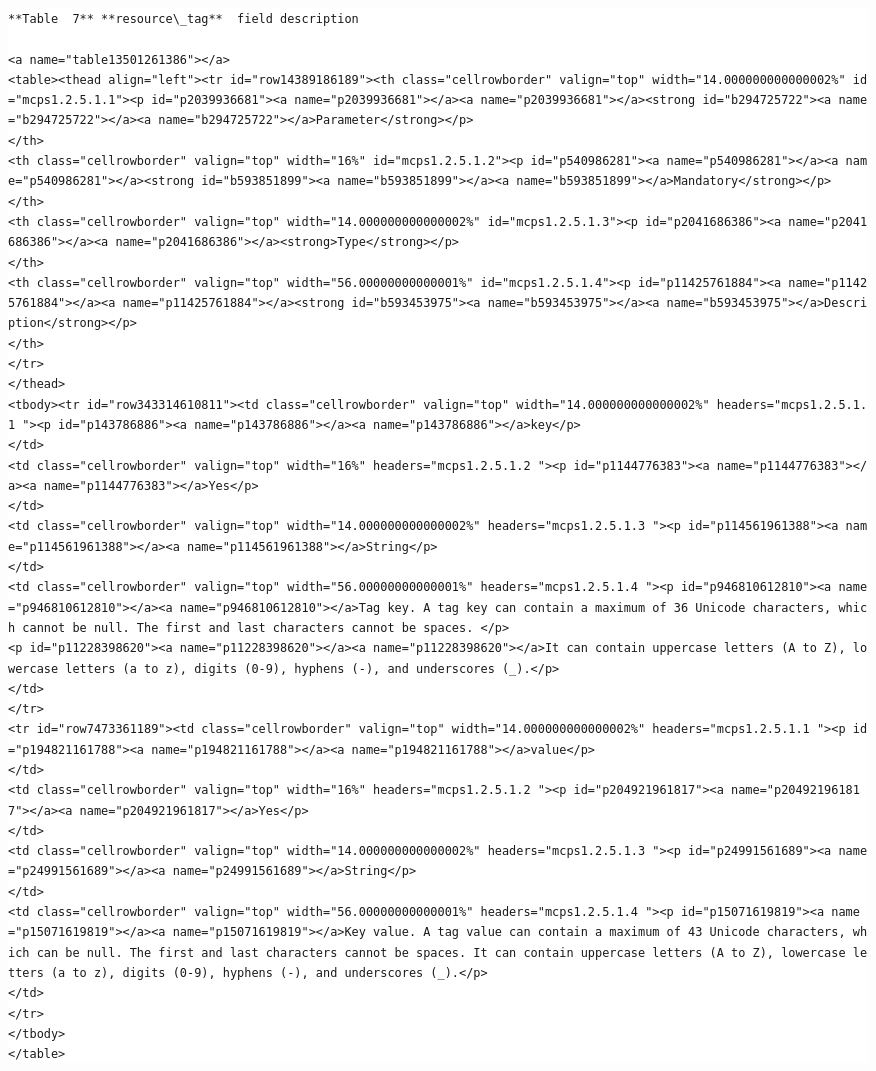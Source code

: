     **Table  7** **resource\_tag**  field description

    <a name="table13501261386"></a>
    <table><thead align="left"><tr id="row14389186189"><th class="cellrowborder" valign="top" width="14.000000000000002%" id="mcps1.2.5.1.1"><p id="p2039936681"><a name="p2039936681"></a><a name="p2039936681"></a><strong id="b294725722"><a name="b294725722"></a><a name="b294725722"></a>Parameter</strong></p>
    </th>
    <th class="cellrowborder" valign="top" width="16%" id="mcps1.2.5.1.2"><p id="p540986281"><a name="p540986281"></a><a name="p540986281"></a><strong id="b593851899"><a name="b593851899"></a><a name="b593851899"></a>Mandatory</strong></p>
    </th>
    <th class="cellrowborder" valign="top" width="14.000000000000002%" id="mcps1.2.5.1.3"><p id="p2041686386"><a name="p2041686386"></a><a name="p2041686386"></a><strong>Type</strong></p>
    </th>
    <th class="cellrowborder" valign="top" width="56.00000000000001%" id="mcps1.2.5.1.4"><p id="p11425761884"><a name="p11425761884"></a><a name="p11425761884"></a><strong id="b593453975"><a name="b593453975"></a><a name="b593453975"></a>Description</strong></p>
    </th>
    </tr>
    </thead>
    <tbody><tr id="row343314610811"><td class="cellrowborder" valign="top" width="14.000000000000002%" headers="mcps1.2.5.1.1 "><p id="p143786886"><a name="p143786886"></a><a name="p143786886"></a>key</p>
    </td>
    <td class="cellrowborder" valign="top" width="16%" headers="mcps1.2.5.1.2 "><p id="p1144776383"><a name="p1144776383"></a><a name="p1144776383"></a>Yes</p>
    </td>
    <td class="cellrowborder" valign="top" width="14.000000000000002%" headers="mcps1.2.5.1.3 "><p id="p114561961388"><a name="p114561961388"></a><a name="p114561961388"></a>String</p>
    </td>
    <td class="cellrowborder" valign="top" width="56.00000000000001%" headers="mcps1.2.5.1.4 "><p id="p946810612810"><a name="p946810612810"></a><a name="p946810612810"></a>Tag key. A tag key can contain a maximum of 36 Unicode characters, which cannot be null. The first and last characters cannot be spaces. </p>
    <p id="p11228398620"><a name="p11228398620"></a><a name="p11228398620"></a>It can contain uppercase letters (A to Z), lowercase letters (a to z), digits (0-9), hyphens (-), and underscores (_).</p>
    </td>
    </tr>
    <tr id="row7473361189"><td class="cellrowborder" valign="top" width="14.000000000000002%" headers="mcps1.2.5.1.1 "><p id="p194821161788"><a name="p194821161788"></a><a name="p194821161788"></a>value</p>
    </td>
    <td class="cellrowborder" valign="top" width="16%" headers="mcps1.2.5.1.2 "><p id="p204921961817"><a name="p204921961817"></a><a name="p204921961817"></a>Yes</p>
    </td>
    <td class="cellrowborder" valign="top" width="14.000000000000002%" headers="mcps1.2.5.1.3 "><p id="p24991561689"><a name="p24991561689"></a><a name="p24991561689"></a>String</p>
    </td>
    <td class="cellrowborder" valign="top" width="56.00000000000001%" headers="mcps1.2.5.1.4 "><p id="p15071619819"><a name="p15071619819"></a><a name="p15071619819"></a>Key value. A tag value can contain a maximum of 43 Unicode characters, which can be null. The first and last characters cannot be spaces. It can contain uppercase letters (A to Z), lowercase letters (a to z), digits (0-9), hyphens (-), and underscores (_).</p>
    </td>
    </tr>
    </tbody>
    </table>
